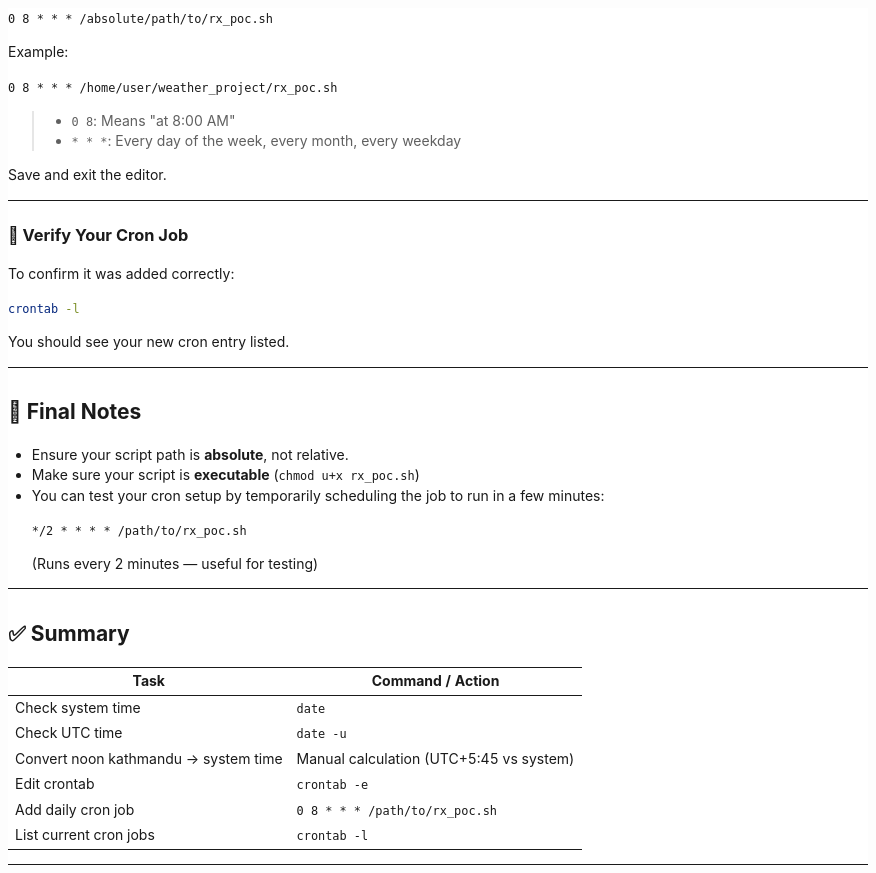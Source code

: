 ```cron
0 8 * * * /absolute/path/to/rx_poc.sh
```

Example:

```cron
0 8 * * * /home/user/weather_project/rx_poc.sh
```

> - `0 8`: Means "at 8:00 AM"
> - `* * *`: Every day of the week, every month, every weekday

Save and exit the editor.

---

### 🧪 Verify Your Cron Job

To confirm it was added correctly:

```bash
crontab -l
```

You should see your new cron entry listed.

---

## 📝 Final Notes

- Ensure your script path is **absolute**, not relative.
- Make sure your script is **executable** (`chmod u+x rx_poc.sh`)
- You can test your cron setup by temporarily scheduling the job to run in a few minutes:
  ```cron
  */2 * * * * /path/to/rx_poc.sh
  ```
  (Runs every 2 minutes — useful for testing)

---

## ✅ Summary

| Task                                 | Command / Action                        |
| ------------------------------------ | --------------------------------------- |
| Check system time                    | `date`                                  |
| Check UTC time                       | `date -u`                               |
| Convert noon kathmandu → system time | Manual calculation (UTC+5:45 vs system) |
| Edit crontab                         | `crontab -e`                            |
| Add daily cron job                   | `0 8 * * * /path/to/rx_poc.sh`          |
| List current cron jobs               | `crontab -l`                            |

---